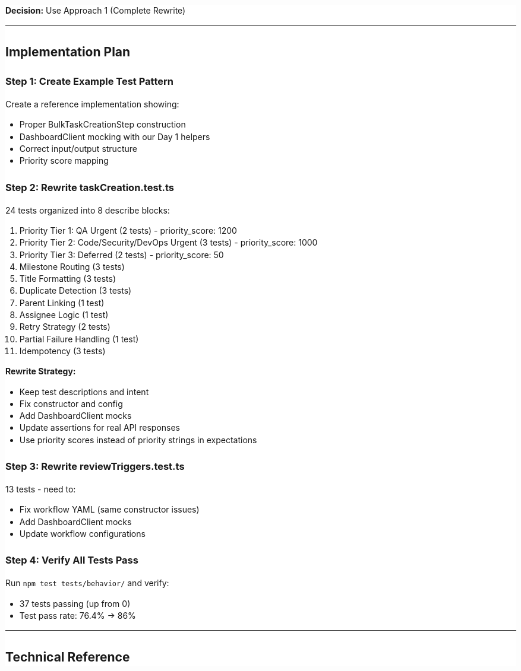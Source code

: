 **Decision:** Use Approach 1 (Complete Rewrite)

---

## Implementation Plan

### Step 1: Create Example Test Pattern

Create a reference implementation showing:
- Proper BulkTaskCreationStep construction
- DashboardClient mocking with our Day 1 helpers
- Correct input/output structure
- Priority score mapping

### Step 2: Rewrite taskCreation.test.ts

24 tests organized into 8 describe blocks:
1. Priority Tier 1: QA Urgent (2 tests) - priority_score: 1200
2. Priority Tier 2: Code/Security/DevOps Urgent (3 tests) - priority_score: 1000  
3. Priority Tier 3: Deferred (2 tests) - priority_score: 50
4. Milestone Routing (3 tests)
5. Title Formatting (3 tests)
6. Duplicate Detection (3 tests)
7. Parent Linking (1 test)
8. Assignee Logic (1 test)
9. Retry Strategy (2 tests)
10. Partial Failure Handling (1 test)
11. Idempotency (3 tests)

**Rewrite Strategy:**
- Keep test descriptions and intent
- Fix constructor and config
- Add DashboardClient mocks
- Update assertions for real API responses
- Use priority scores instead of priority strings in expectations

### Step 3: Rewrite reviewTriggers.test.ts

13 tests - need to:
- Fix workflow YAML (same constructor issues)
- Add DashboardClient mocks
- Update workflow configurations

### Step 4: Verify All Tests Pass

Run `npm test tests/behavior/` and verify:
- 37 tests passing (up from 0)
- Test pass rate: 76.4% → 86%

---

## Technical Reference
